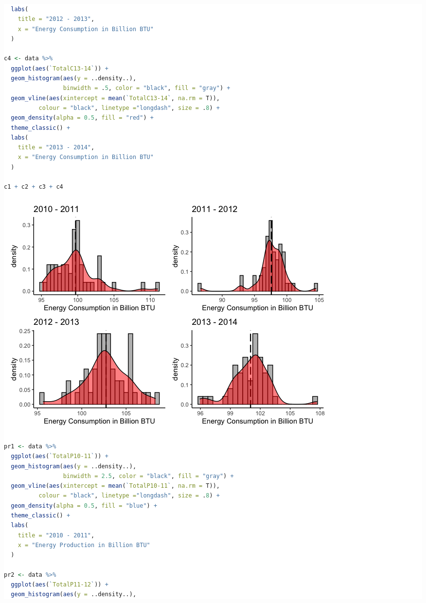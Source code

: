 ``` r
  labs(
    title = "2012 - 2013",
    x = "Energy Consumption in Billion BTU"
  )

c4 <- data %>%
  ggplot(aes(`TotalC13-14`)) +
  geom_histogram(aes(y = ..density..),
                 binwidth = .5, color = "black", fill = "gray") +
  geom_vline(aes(xintercept = mean(`TotalC13-14`, na.rm = T)),
          colour = "black", linetype ="longdash", size = .8) +
  geom_density(alpha = 0.5, fill = "red") +
  theme_classic() + 
  labs(
    title = "2013 - 2014",
    x = "Energy Consumption in Billion BTU"
  )

c1 + c2 + c3 + c4
```

![](Consumption-Analysis_files/figure-gfm/unnamed-chunk-7-1.png)

``` r
pr1 <- data %>%
  ggplot(aes(`TotalP10-11`)) +
  geom_histogram(aes(y = ..density..),
                 binwidth = 2.5, color = "black", fill = "gray") +
  geom_vline(aes(xintercept = mean(`TotalP10-11`, na.rm = T)),
          colour = "black", linetype ="longdash", size = .8) +
  geom_density(alpha = 0.5, fill = "blue") + 
  theme_classic() + 
  labs(
    title = "2010 - 2011",
    x = "Energy Production in Billion BTU"
  )

pr2 <- data %>%
  ggplot(aes(`TotalP11-12`)) +
  geom_histogram(aes(y = ..density..),
```